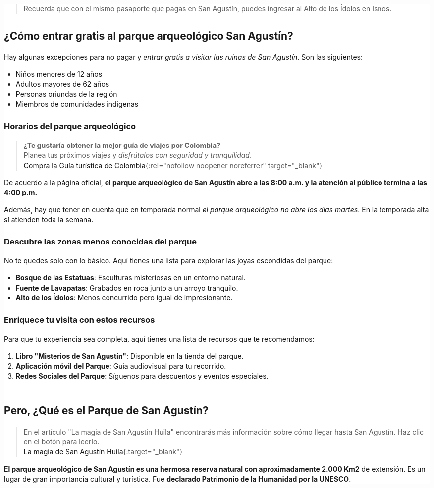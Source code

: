 >Recuerda que con el mismo pasaporte que pagas en San Agustín, puedes ingresar al Alto de los Ídolos en Isnos.

## ¿Cómo entrar gratis al parque arqueológico San Agustín?

Hay algunas excepciones para no pagar y *entrar gratis a visitar las ruinas de San Agustín*. Son las siguientes:

* Niños menores de 12 años
* Adultos mayores de 62 años
* Personas oriundas de la región
* Miembros de comunidades indígenas

### Horarios del parque arqueológico

>**¿Te gustaría obtener la mejor guía de viajes por Colombia?**  
Planea tus próximos viajes y *disfrútalos con seguridad y tranquilidad*.  
[Compra la Guía turística de Colombia](https://go.hotmart.com/M80153395U "Comprar la guía turística de Colombia."){:rel="nofollow noopener noreferrer" target="_blank"}

De acuerdo a la página oficial, **el parque arqueológico de San Agustín abre a las 8:00 a.m. y la atención al público termina a las 4:00 p.m.**

Además, hay que tener en cuenta que en temporada normal *el parque arqueológico no abre los días martes*. En la temporada alta sí atienden toda la semana.

### Descubre las zonas menos conocidas del parque

No te quedes solo con lo básico. Aquí tienes una lista para explorar las joyas escondidas del parque:

* **Bosque de las Estatuas**: Esculturas misteriosas en un entorno natural.
* **Fuente de Lavapatas**: Grabados en roca junto a un arroyo tranquilo.
* **Alto de los Ídolos**: Menos concurrido pero igual de impresionante.

### Enriquece tu visita con estos recursos

Para que tu experiencia sea completa, aquí tienes una lista de recursos que te recomendamos:

1. **Libro "Misterios de San Agustín"**: Disponible en la tienda del parque.
2. **Aplicación móvil del Parque**: Guía audiovisual para tu recorrido.
3. **Redes Sociales del Parque**: Síguenos para descuentos y eventos especiales.

----

## Pero, ¿Qué es el Parque de San Agustín?

>En el artículo "La magia de San Agustín Huila" encontrarás más información sobre cómo llegar hasta San Agustín. Haz clic en el botón para leerlo.  
[La magia de San Agustín Huila]({{'turismo-san-agustin/san-agustin-huila-magia-aventura-extrema'|relative_url}} "San Agustín Huila"){:target="_blank"}

**El parque arqueológico de San Agustín es una hermosa reserva natural con aproximadamente 2.000 Km2** de extensión. Es un lugar de gran importancia cultural y turística. Fue **declarado Patrimonio de la Humanidad por la UNESCO**.
